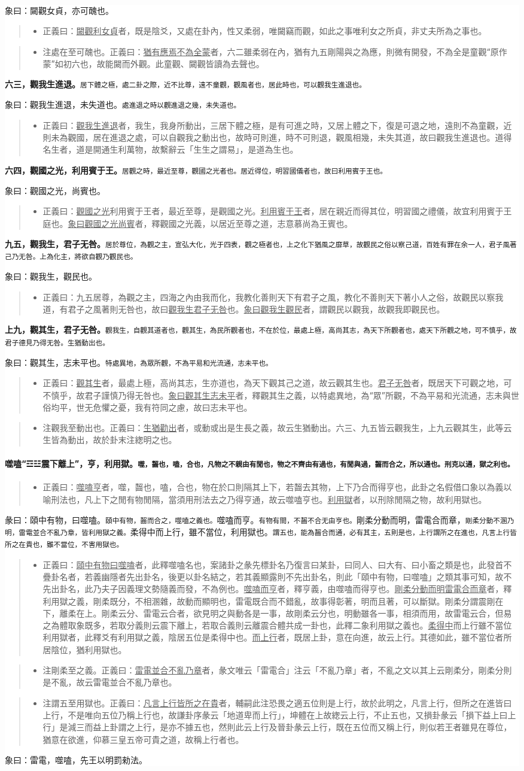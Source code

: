 象曰：闚觀女貞，亦可醜也。

> - 正義曰：<u>闚觀利女貞</u>者，既是陰爻，又處在卦內，性又柔弱，唯闚竊而觀，如此之事唯利女之所貞，非丈夫所為之事也。

> - 注處在至可醜也。正義曰：<u>猶有應焉不為全蒙</u>者，六二雖柔弱在內，猶有九五剛陽與之為應，則微有開發，不為全是童觀<q>原作蒙</q>如初六也，故能闚而外觀。此童觀、闚觀皆讀為去聲也。

**六三，觀我生進退。**<small>居下體之極，處二卦之際，近不比尊，遠不童觀，觀風者也，居此時也，可以觀我生進退也。</small>

象曰：觀我生進退，未失道也。<small>處進退之時以觀進退之幾，未失道也。</small>

> - 正義曰：<u>觀我生進退</u>者，我生，我身所動出，三居下體之極，是有可進之時，又居上體之下，復是可退之地，遠則不為童觀，近則未為觀國，居在進退之處，可以自觀我之動出也，故時可則進，時不可則退，觀風相幾，未失其道，故曰觀我生進退也。道得名生者，道是開通生利萬物，故繫辭云「生生之謂易」，是道為生也。

**六四，觀國之光，利用賓于王。**<small>居觀之時，最近至尊，觀國之光者也。居近得位，明習國儀者也，故曰利用賓于王也。</small>

象曰：觀國之光，尚賓也。

> - 正義曰：<u>觀國之光</u>利用賓于王者，最近至尊，是觀國之光。<u>利用賓于王</u>者，居在親近而得其位，明習國之禮儀，故宜利用賓于王庭也。<u>象曰觀國之光尚賓</u>者，釋觀國之光義，以居近至尊之道，志意慕尚為王賓也。

**九五，觀我生，君子无咎。**<small>居於尊位，為觀之主，宣弘大化，光于四表，觀之極者也，上之化下猶風之靡草，故觀民之俗以察己道，百姓有罪在余一人，君子風著己乃无咎。上為化主，將欲自觀乃觀民也。</small>

象曰：觀我生，觀民也。

> - 正義曰：九五居尊，為觀之主，四海之內由我而化，我教化善則天下有君子之風，教化不善則天下著小人之俗，故觀民以察我道，有君子之風著則无咎也，故曰<u>觀我生君子无咎</u>也。<u>象曰觀我生觀民</u>者，謂觀民以觀我，故觀我即觀民也。

**上九，觀其生，君子无咎。**<small>觀我生，自觀其道者也，觀其生，為民所觀者也，不在於位，最處上極，高尚其志，為天下所觀者也，處天下所觀之地，可不慎乎，故君子德見乃得无咎。生猶動出也。</small>

象曰：觀其生，志未平也。<small>特處異地，為眾所觀，不為平易和光流通，志未平也。</small>

> - 正義曰：<u>觀其生</u>者，最處上極，高尚其志，生亦道也，為天下觀其己之道，故云觀其生也。<u>君子无咎</u>者，既居天下可觀之地，可不慎乎，故君子謹慎乃得无咎也。<u>象曰觀其生志未平</u>者，釋觀其生之義，以特處異地，為<q>眾</q>所觀，不為平易和光流通，志未與世俗均平，世无危懼之憂，我有符同之慮，故曰志未平也。

> - 注觀我至動出也。正義曰：<u>生猶勸出</u>者，或動或出是生長之義，故云生猶動出。六三、九五皆云觀我生，上九云觀其生，此等云生皆為動出，故於卦末注緫明之也。

#### 噬嗑<q>☲☳震下離上</q>，亨，利用獄。<small>噬，齧也，嗑，合也，凡物之不親由有閒也，物之不齊由有過也，有閒與過，齧而合之，所以通也。刑克以通，獄之利也。</small>

> - 正義曰：<u>噬嗑亨</u>者，噬，齧也，嗑，合也，物在於口則隔其上下，若齧去其物，上下乃合而得亨也，此卦之名假借口象以為義以喻刑法也，凡上下之閒有物閒隔，當須用刑法去之乃得亨通，故云噬嗑亨也。<u>利用獄</u>者，以刑除閒隔之物，故利用獄也。

彖曰：頤中有物，曰噬嗑。<small>頤中有物，齧而合之，噬嗑之義也。</small>噬嗑而亨。<small>有物有間，不齧不合无由亨也。</small>剛柔分動而明，雷電合而章，<small>剛柔分動不溷乃明，雷電並合不亂乃章，皆利用獄之義。</small>柔得中而上行，雖不當位，利用獄也。<small>謂五也，能為齧合而通，必有其主，五則是也，上行謂所之在進也，凡言上行皆所之在貴也，雖不當位，不害用獄也。</small>

> - 正義曰：<u>頤中有物曰噬嗑</u>者，此釋噬嗑名也，案諸卦之彖先標卦名乃復言曰某卦，曰同人、曰大有、曰小畜之類是也，此發首不疊卦名者，若義幽隱者先出卦名，後更以卦名結之，若其義顯露則不先出卦名，則此「頤中有物，曰噬嗑」之類其事可知，故不先出卦名，此乃夫子因義理文勢隨義而發，不為例也。<u>噬嗑而亨</u>者，釋亨義，由噬嗑而得亨也。<u>剛柔分動而明雷電合而章</u>者，釋利用獄之義，剛柔既分，不相溷雜，故動而顯明也，雷電既合而不錯亂，故事得彰著，明而且著，可以斷獄。剛柔分謂震剛在下，離柔在上。剛柔云分、雷電云合者，欲見明之與動各是一事，故剛柔云分也，明動雖各一事，相須而用，故雷電云合，但易之為體取象既多，若取分義則云震下離上，若取合義則云離震合體共成一卦也，此釋二象利用獄之義也。<u>柔得中</u>而上行雖不當位利用獄者，此釋爻有利用獄之義，陰居五位是柔得中也。<u>而上行</u>者，既居上卦，意在向進，故云上行。其德如此，雖不當位者所居陰位，猶利用獄也。

> - 注剛柔至之義。正義曰：<u>雷電並合不亂乃章</u>者，彖文唯云「雷電合」注云「不亂乃章」者，不亂之文以其上云剛柔分，剛柔分則是不亂，故云雷電並合不亂乃章也。

> - 注謂五至用獄也。正義曰：<u>凡言上行皆所之在貴</u>者，輔嗣此注恐畏之適五位則是上行，故於此明之，凡言上行，但所之在進皆曰上行，不是唯向五位乃稱上行也，故謙卦序彖云「地道卑而上行」，坤體在上故緫云上行，不止五也，又損卦彖云「損下益上曰上行」是減三而益上卦謂之上行，是亦不據五也，然則此云上行及晉卦彖云上行，既在五位而又稱上行，則似若王者雖見在尊位，猶意在欲進，仰慕三皇五帝可貴之道，故稱上行者也。

象曰：雷電，噬嗑，先王以明罰勑法。
